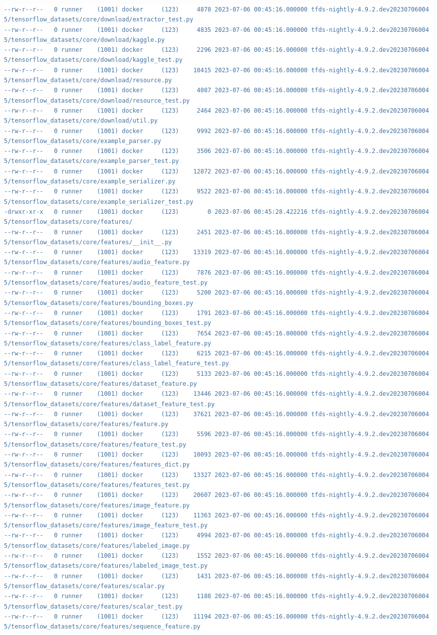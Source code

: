 ```diff
--rw-r--r--   0 runner    (1001) docker     (123)     4878 2023-07-06 00:45:16.000000 tfds-nightly-4.9.2.dev202307060045/tensorflow_datasets/core/download/extractor_test.py
--rw-r--r--   0 runner    (1001) docker     (123)     4835 2023-07-06 00:45:16.000000 tfds-nightly-4.9.2.dev202307060045/tensorflow_datasets/core/download/kaggle.py
--rw-r--r--   0 runner    (1001) docker     (123)     2296 2023-07-06 00:45:16.000000 tfds-nightly-4.9.2.dev202307060045/tensorflow_datasets/core/download/kaggle_test.py
--rw-r--r--   0 runner    (1001) docker     (123)    10415 2023-07-06 00:45:16.000000 tfds-nightly-4.9.2.dev202307060045/tensorflow_datasets/core/download/resource.py
--rw-r--r--   0 runner    (1001) docker     (123)     4087 2023-07-06 00:45:16.000000 tfds-nightly-4.9.2.dev202307060045/tensorflow_datasets/core/download/resource_test.py
--rw-r--r--   0 runner    (1001) docker     (123)     2464 2023-07-06 00:45:16.000000 tfds-nightly-4.9.2.dev202307060045/tensorflow_datasets/core/download/util.py
--rw-r--r--   0 runner    (1001) docker     (123)     9992 2023-07-06 00:45:16.000000 tfds-nightly-4.9.2.dev202307060045/tensorflow_datasets/core/example_parser.py
--rw-r--r--   0 runner    (1001) docker     (123)     3506 2023-07-06 00:45:16.000000 tfds-nightly-4.9.2.dev202307060045/tensorflow_datasets/core/example_parser_test.py
--rw-r--r--   0 runner    (1001) docker     (123)    12872 2023-07-06 00:45:16.000000 tfds-nightly-4.9.2.dev202307060045/tensorflow_datasets/core/example_serializer.py
--rw-r--r--   0 runner    (1001) docker     (123)     9522 2023-07-06 00:45:16.000000 tfds-nightly-4.9.2.dev202307060045/tensorflow_datasets/core/example_serializer_test.py
-drwxr-xr-x   0 runner    (1001) docker     (123)        0 2023-07-06 00:45:28.422216 tfds-nightly-4.9.2.dev202307060045/tensorflow_datasets/core/features/
--rw-r--r--   0 runner    (1001) docker     (123)     2451 2023-07-06 00:45:16.000000 tfds-nightly-4.9.2.dev202307060045/tensorflow_datasets/core/features/__init__.py
--rw-r--r--   0 runner    (1001) docker     (123)    13319 2023-07-06 00:45:16.000000 tfds-nightly-4.9.2.dev202307060045/tensorflow_datasets/core/features/audio_feature.py
--rw-r--r--   0 runner    (1001) docker     (123)     7876 2023-07-06 00:45:16.000000 tfds-nightly-4.9.2.dev202307060045/tensorflow_datasets/core/features/audio_feature_test.py
--rw-r--r--   0 runner    (1001) docker     (123)     5200 2023-07-06 00:45:16.000000 tfds-nightly-4.9.2.dev202307060045/tensorflow_datasets/core/features/bounding_boxes.py
--rw-r--r--   0 runner    (1001) docker     (123)     1791 2023-07-06 00:45:16.000000 tfds-nightly-4.9.2.dev202307060045/tensorflow_datasets/core/features/bounding_boxes_test.py
--rw-r--r--   0 runner    (1001) docker     (123)     7654 2023-07-06 00:45:16.000000 tfds-nightly-4.9.2.dev202307060045/tensorflow_datasets/core/features/class_label_feature.py
--rw-r--r--   0 runner    (1001) docker     (123)     6215 2023-07-06 00:45:16.000000 tfds-nightly-4.9.2.dev202307060045/tensorflow_datasets/core/features/class_label_feature_test.py
--rw-r--r--   0 runner    (1001) docker     (123)     5133 2023-07-06 00:45:16.000000 tfds-nightly-4.9.2.dev202307060045/tensorflow_datasets/core/features/dataset_feature.py
--rw-r--r--   0 runner    (1001) docker     (123)    13446 2023-07-06 00:45:16.000000 tfds-nightly-4.9.2.dev202307060045/tensorflow_datasets/core/features/dataset_feature_test.py
--rw-r--r--   0 runner    (1001) docker     (123)    37621 2023-07-06 00:45:16.000000 tfds-nightly-4.9.2.dev202307060045/tensorflow_datasets/core/features/feature.py
--rw-r--r--   0 runner    (1001) docker     (123)     5596 2023-07-06 00:45:16.000000 tfds-nightly-4.9.2.dev202307060045/tensorflow_datasets/core/features/feature_test.py
--rw-r--r--   0 runner    (1001) docker     (123)    10093 2023-07-06 00:45:16.000000 tfds-nightly-4.9.2.dev202307060045/tensorflow_datasets/core/features/features_dict.py
--rw-r--r--   0 runner    (1001) docker     (123)    13327 2023-07-06 00:45:16.000000 tfds-nightly-4.9.2.dev202307060045/tensorflow_datasets/core/features/features_test.py
--rw-r--r--   0 runner    (1001) docker     (123)    20607 2023-07-06 00:45:16.000000 tfds-nightly-4.9.2.dev202307060045/tensorflow_datasets/core/features/image_feature.py
--rw-r--r--   0 runner    (1001) docker     (123)    11363 2023-07-06 00:45:16.000000 tfds-nightly-4.9.2.dev202307060045/tensorflow_datasets/core/features/image_feature_test.py
--rw-r--r--   0 runner    (1001) docker     (123)     4994 2023-07-06 00:45:16.000000 tfds-nightly-4.9.2.dev202307060045/tensorflow_datasets/core/features/labeled_image.py
--rw-r--r--   0 runner    (1001) docker     (123)     1552 2023-07-06 00:45:16.000000 tfds-nightly-4.9.2.dev202307060045/tensorflow_datasets/core/features/labeled_image_test.py
--rw-r--r--   0 runner    (1001) docker     (123)     1431 2023-07-06 00:45:16.000000 tfds-nightly-4.9.2.dev202307060045/tensorflow_datasets/core/features/scalar.py
--rw-r--r--   0 runner    (1001) docker     (123)     1188 2023-07-06 00:45:16.000000 tfds-nightly-4.9.2.dev202307060045/tensorflow_datasets/core/features/scalar_test.py
--rw-r--r--   0 runner    (1001) docker     (123)    11194 2023-07-06 00:45:16.000000 tfds-nightly-4.9.2.dev202307060045/tensorflow_datasets/core/features/sequence_feature.py
```